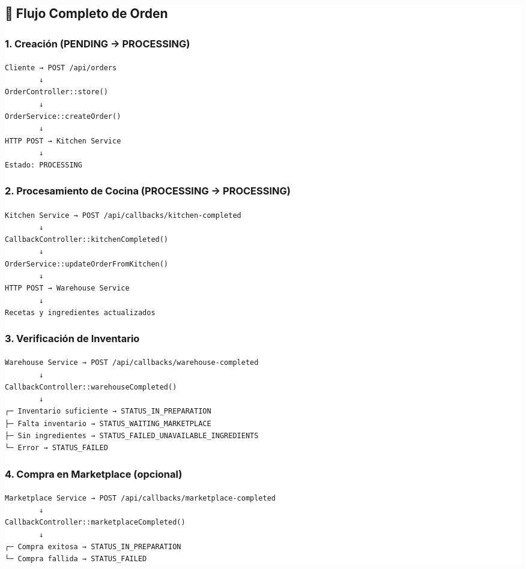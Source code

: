 ## 🔄 Flujo Completo de Orden

### 1. **Creación (PENDING → PROCESSING)**
```
Cliente → POST /api/orders
        ↓
OrderController::store()
        ↓
OrderService::createOrder()
        ↓
HTTP POST → Kitchen Service
        ↓
Estado: PROCESSING
```

### 2. **Procesamiento de Cocina (PROCESSING → PROCESSING)**
```
Kitchen Service → POST /api/callbacks/kitchen-completed
        ↓
CallbackController::kitchenCompleted()
        ↓
OrderService::updateOrderFromKitchen()
        ↓
HTTP POST → Warehouse Service
        ↓
Recetas y ingredientes actualizados
```

### 3. **Verificación de Inventario**
```
Warehouse Service → POST /api/callbacks/warehouse-completed
        ↓
CallbackController::warehouseCompleted()
        ↓
┌─ Inventario suficiente → STATUS_IN_PREPARATION
├─ Falta inventario → STATUS_WAITING_MARKETPLACE
├─ Sin ingredientes → STATUS_FAILED_UNAVAILABLE_INGREDIENTS
└─ Error → STATUS_FAILED
```

### 4. **Compra en Marketplace (opcional)**
```
Marketplace Service → POST /api/callbacks/marketplace-completed
        ↓
CallbackController::marketplaceCompleted()
        ↓
┌─ Compra exitosa → STATUS_IN_PREPARATION
└─ Compra fallida → STATUS_FAILED
```
